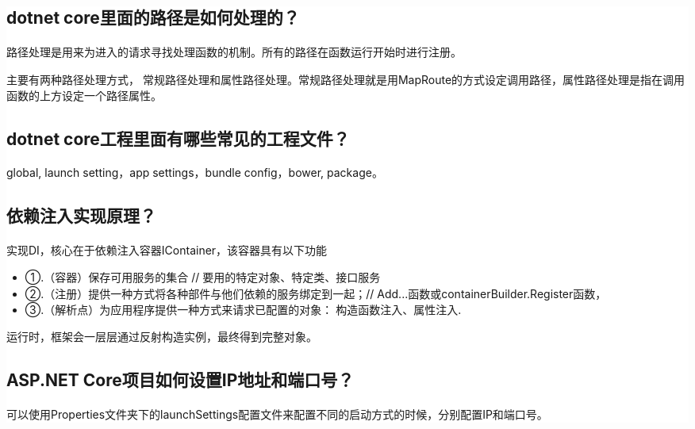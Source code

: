 ## dotnet core里面的路径是如何处理的？

路径处理是用来为进入的请求寻找处理函数的机制。所有的路径在函数运行开始时进行注册。

主要有两种路径处理方式， 常规路径处理和属性路径处理。常规路径处理就是用MapRoute的方式设定调用路径，属性路径处理是指在调用函数的上方设定一个路径属性。

## dotnet core工程里面有哪些常见的工程文件？

global, launch setting，app settings，bundle config，bower, package。

## 依赖注入实现原理？

实现DI，核心在于依赖注入容器IContainer，该容器具有以下功能

- ①.（容器）保存可用服务的集合 // 要用的特定对象、特定类、接口服务
- ②.（注册）提供一种方式将各种部件与他们依赖的服务绑定到一起；// Add...函数或containerBuilder.Register函数，
- ③.（解析点）为应用程序提供一种方式来请求已配置的对象： 构造函数注入、属性注入.

运行时，框架会一层层通过反射构造实例，最终得到完整对象。

## ASP.NET Core项目如何设置IP地址和端口号？

可以使用Properties文件夹下的launchSettings配置文件来配置不同的启动方式的时候，分别配置IP和端口号。
